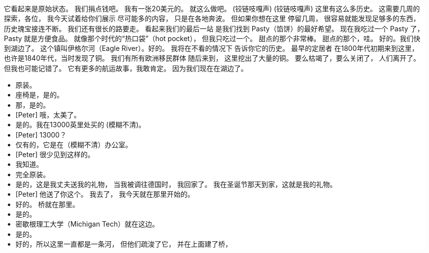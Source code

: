 它看起来是原始状态。
我们捐点钱吧。
我有一张20美元的。
就这么做吧。
(铰链吱嘎声)
(铰链吱嘎声)
这里有这么多历史。
这需要几周的探索，各位，
我今天试着给你们展示
尽可能多的内容，
只是在各地奔波。
但如果你想在这里
停留几周，
很容易就能发现足够多的东西，
历史瑰宝接连不断。
我们还有很长的路要走。
看起来我们的最后一站
是我们找到 Pasty（馅饼）的最好希望。
现在我吃过一个 Pasty 了，
Pasty 就是方便食品。
就像那个时代的“热口袋”（hot pocket），
但我只吃过一个。
甜点的那个非常棒。
甜点的那个，哇。
好的。我们快到湖边了。
这个镇叫伊格尔河（Eagle River）。好的。
我将在不看的情况下
告诉你它的历史。
最早的定居者
在1800年代初期来到这里，
也许是1840年代，当时发现了铜。
我们有所有欧洲移民群体
随后来到，
这里挖出了大量的铜。
要么枯竭了，要么关闭了，
人们离开了。
但我也可能记错了。
它有更多的航运故事，我敢肯定。
因为我们现在在湖边了。
- 原装。
- 座椅是，是的。
- 那，是的。
- [Peter] 哦，太美了。
- 是的。我在13000英里处买的 (模糊不清)。
- [Peter] 13000？
- 仅有的，它是在（模糊不清）办公室。
- [Peter] 很少见到这样的。
- 我知道。
- 完全原装。
- 是的，这是我丈夫送我的礼物，
当我被调往德国时，
我回家了。
我在圣诞节那天到家，这就是我的礼物。
- [Peter] 他送了你这个。
我去了，
我今天就在那里开始的。
- 好的。
桥就在那里。
- 是的。
- 密歇根理工大学（Michigan Tech）就在这边。
- 是的。
- 好的，所以这里一直都是一条河，
但他们疏浚了它，
并在上面建了桥，